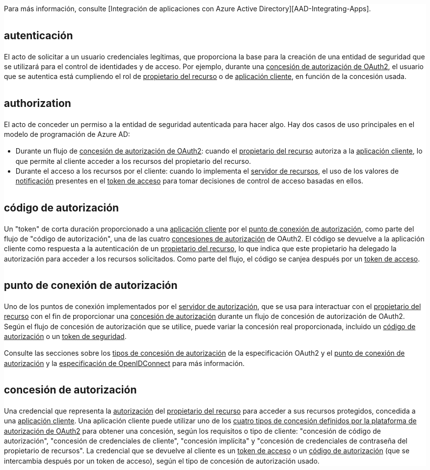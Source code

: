 Para más información, consulte [Integración de aplicaciones con Azure Active Directory][AAD-Integrating-Apps].

## <a name="authentication"></a>autenticación

El acto de solicitar a un usuario credenciales legítimas, que proporciona la base para la creación de una entidad de seguridad que se utilizará para el control de identidades y de acceso. Por ejemplo, durante una [concesión de autorización de OAuth2](#authorization-grant), el usuario que se autentica está cumpliendo el rol de [propietario del recurso](#resource-owner) o de [aplicación cliente](#client-application), en función de la concesión usada.

## <a name="authorization"></a>authorization

El acto de conceder un permiso a la entidad de seguridad autenticada para hacer algo. Hay dos casos de uso principales en el modelo de programación de Azure AD:

* Durante un flujo de [concesión de autorización de OAuth2](#authorization-grant): cuando el [propietario del recurso](#resource-owner) autoriza a la [aplicación cliente](#client-application), lo que permite al cliente acceder a los recursos del propietario del recurso.
* Durante el acceso a los recursos por el cliente: cuando lo implementa el [servidor de recursos](#resource-server), el uso de los valores de [notificación](#claim) presentes en el [token de acceso](#access-token) para tomar decisiones de control de acceso basadas en ellos.

## <a name="authorization-code"></a>código de autorización

Un "token" de corta duración proporcionado a una [aplicación cliente](#client-application) por el [punto de conexión de autorización](#authorization-endpoint), como parte del flujo de "código de autorización", una de las cuatro [concesiones de autorización](#authorization-grant) de OAuth2. El código se devuelve a la aplicación cliente como respuesta a la autenticación de un [propietario del recurso](#resource-owner), lo que indica que este propietario ha delegado la autorización para acceder a los recursos solicitados. Como parte del flujo, el código se canjea después por un [token de acceso](#access-token).

## <a name="authorization-endpoint"></a>punto de conexión de autorización

Uno de los puntos de conexión implementados por el [servidor de autorización](#authorization-server), que se usa para interactuar con el [propietario del recurso](#resource-owner) con el fin de proporcionar una [concesión de autorización](#authorization-grant) durante un flujo de concesión de autorización de OAuth2. Según el flujo de concesión de autorización que se utilice, puede variar la concesión real proporcionada, incluido un [código de autorización](#authorization-code) o un [token de seguridad](#security-token).

Consulte las secciones sobre los [tipos de concesión de autorización][OAuth2-AuthZ-Grant-Types] de la especificación OAuth2 y el [punto de conexión de autorización][OAuth2-AuthZ-Endpoint] y la [especificación de OpenIDConnect][OpenIDConnect-AuthZ-Endpoint] para más información.

## <a name="authorization-grant"></a>concesión de autorización

Una credencial que representa la [autorización](#authorization) del [propietario del recurso](#resource-owner) para acceder a sus recursos protegidos, concedida a una [aplicación cliente](#client-application). Una aplicación cliente puede utilizar uno de los [cuatro tipos de concesión definidos por la plataforma de autorización de OAuth2][OAuth2-AuthZ-Grant-Types] para obtener una concesión, según los requisitos o tipo de cliente: "concesión de código de autorización", "concesión de credenciales de cliente", "concesión implícita" y "concesión de credenciales de contraseña del propietario de recursos". La credencial que se devuelve al cliente es un [token de acceso](#access-token) o un [código de autorización](#authorization-code) (que se intercambia después por un token de acceso), según el tipo de concesión de autorización usado.


[Graph-Perm-Scopes]: /graph/permissions-reference
[Graph-App-Resource]: /graph/api/resources/application
[Graph-Sp-Resource]: /graph/api/resources/serviceprincipal?view=graph-rest-beta&preserve-view=true
[Graph-User-Resource]: /graph/api/resources/user
[AAD-How-To-Integrate]: ./active-directory-how-to-integrate.md
[AAD-Security-Token-Claims]: ./active-directory-authentication-scenarios/#claims-in-azure-ad-security-tokens
[AZURE-portal]: https://portal.azure.com
[AAD-RBAC]: ../../role-based-access-control/role-assignments-portal.md
[JWT]: https://tools.ietf.org/html/draft-ietf-oauth-json-web-token-32
[Microsoft-Graph]: https://developer.microsoft.com/graph
[O365-Perm-Ref]: /graph/permissions-reference
[OAuth2-Access-Token-Scopes]: https://tools.ietf.org/html/rfc6749#section-3.3
[OAuth2-AuthZ-Endpoint]: https://tools.ietf.org/html/rfc6749#section-3.1
[OAuth2-AuthZ-Grant-Types]: https://tools.ietf.org/html/rfc6749#section-1.3
[OAuth2-Client-Types]: https://tools.ietf.org/html/rfc6749#section-2.1
[OAuth2-Role-Def]: https://tools.ietf.org/html/rfc6749#page-6
[OpenIDConnect]: https://openid.net/specs/openid-connect-core-1_0.html
[OpenIDConnect-AuthZ-Endpoint]: https://openid.net/specs/openid-connect-core-1_0.html#AuthorizationEndpoint
[OpenIDConnect-ID-Token]: https://openid.net/specs/openid-connect-core-1_0.html#IDToken